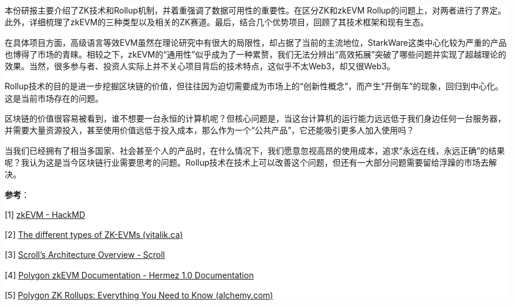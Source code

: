 本份研报主要介绍了ZK技术和Rollup机制，并着重强调了数据可用性的重要性。在区分ZK和zkEVM Rollup的问题上，对两者进行了界定。此外，详细梳理了zkEVM的三种类型以及相关的ZK赛道。最后，结合几个优势项目，回顾了其技术框架和现有生态。

在具体项目方面，高级语言等效EVM虽然在理论研究中有很大的局限性，却占据了当前的主流地位，StarkWare这类中心化较为严重的产品也博得了市场的青睐。相较之下，zkEVM的“通用性”似乎成为了一种累赘，我们无法分辨出“高效拓展”突破了哪些问题并实现了超越理论的效果。当然，很多参与者、投资人实际上并不关心项目背后的技术特点，这似乎不太Web3，却又很Web3。

Rollup技术的目的是进一步挖掘区块链的价值，但往往因为迫切需要成为市场上的“创新性概念”，而产生“开倒车”的现象，回归到中心化。这是当前市场存在的问题。

区块链的价值很容易被看到，谁不想要一台永恒的计算机呢？但核心问题是，当这台计算机的运行能力远远低于我们身边任何一台服务器，并需要大量资源投入，甚至使用价值远低于投入成本，那么作为一个“公共产品”，它还能吸引更多人加入使用吗？

当我们已经拥有了相当多国家、社会甚至个人的产品时，在什么情况下，我们愿意忽视高昂的使用成本，追求“永远在线，永远正确”的结果呢？我认为这是当今区块链行业需要思考的问题。Rollup技术在技术上可以改善这个问题，但还有一大部分问题需要留给浮躁的市场去解决。





**参考**：

[1] [zkEVM - HackMD](https://hackmd.io/@yezhang/S1_KMMbGt)

[2] [The different types of ZK-EVMs (vitalik.ca)](https://vitalik.ca/general/2022/08/04/zkevm.html)

[3] [Scroll’s Architecture Overview - Scroll](https://scroll.io/blog/architecture)

[4] [Polygon zkEVM Documentation - Hermez 1.0 Documentation](https://docs.hermez.io/zkEVM/Overview/Overview/)

[5] [Polygon ZK Rollups: Everything You Need to Know (alchemy.com)](https://www.alchemy.com/overviews/polygon-zk-rollups)